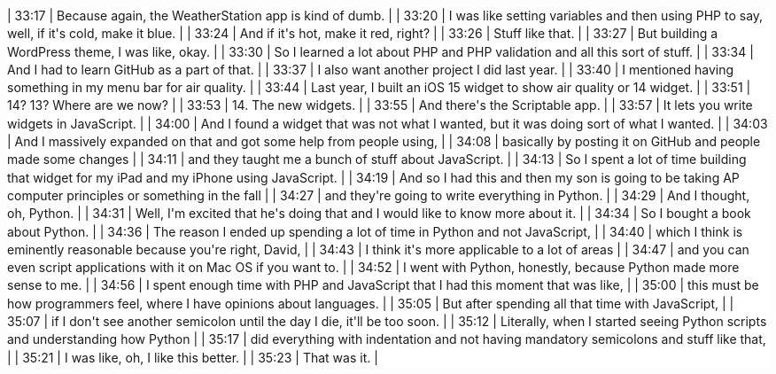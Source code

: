 | 33:17      | Because again, the WeatherStation app is kind of dumb.                                                           |
| 33:20      | I was like setting variables and then using PHP to say, well, if it's cold, make it blue.                        |
| 33:24      | And if it's hot, make it red, right?                                                                             |
| 33:26      | Stuff like that.                                                                                                 |
| 33:27      | But building a WordPress theme, I was like, okay.                                                                |
| 33:30      | So I learned a lot about PHP and PHP validation and all this sort of stuff.                                      |
| 33:34      | And I had to learn GitHub as a part of that.                                                                     |
| 33:37      | I also want another project I did last year.                                                                     |
| 33:40      | I mentioned having something in my menu bar for air quality.                                                     |
| 33:44      | Last year, I built an iOS 15 widget to show air quality or 14 widget.                                            |
| 33:51      | 14? 13? Where are we now?                                                                                        |
| 33:53      | 14. The new widgets.                                                                                             |
| 33:55      | And there's the Scriptable app.                                                                                  |
| 33:57      | It lets you write widgets in JavaScript.                                                                         |
| 34:00      | And I found a widget that was not what I wanted, but it was doing sort of what I wanted.                         |
| 34:03      | And I massively expanded on that and got some help from people using,                                            |
| 34:08      | basically by posting it on GitHub and people made some changes                                                   |
| 34:11      | and they taught me a bunch of stuff about JavaScript.                                                            |
| 34:13      | So I spent a lot of time building that widget for my iPad and my iPhone using JavaScript.                        |
| 34:19      | And so I had this and then my son is going to be taking AP computer principles or something in the fall          |
| 34:27      | and they're going to write everything in Python.                                                                 |
| 34:29      | And I thought, oh, Python.                                                                                       |
| 34:31      | Well, I'm excited that he's doing that and I would like to know more about it.                                   |
| 34:34      | So I bought a book about Python.                                                                                 |
| 34:36      | The reason I ended up spending a lot of time in Python and not JavaScript,                                       |
| 34:40      | which I think is eminently reasonable because you're right, David,                                               |
| 34:43      | I think it's more applicable to a lot of areas                                                                   |
| 34:47      | and you can even script applications with it on Mac OS if you want to.                                           |
| 34:52      | I went with Python, honestly, because Python made more sense to me.                                              |
| 34:56      | I spent enough time with PHP and JavaScript that I had this moment that was like,                                |
| 35:00      | this must be how programmers feel, where I have opinions about languages.                                        |
| 35:05      | But after spending all that time with JavaScript,                                                                |
| 35:07      | if I don't see another semicolon until the day I die, it'll be too soon.                                         |
| 35:12      | Literally, when I started seeing Python scripts and understanding how Python                                     |
| 35:17      | did everything with indentation and not having mandatory semicolons and stuff like that,                         |
| 35:21      | I was like, oh, I like this better.                                                                              |
| 35:23      | That was it.                                                                                                     |